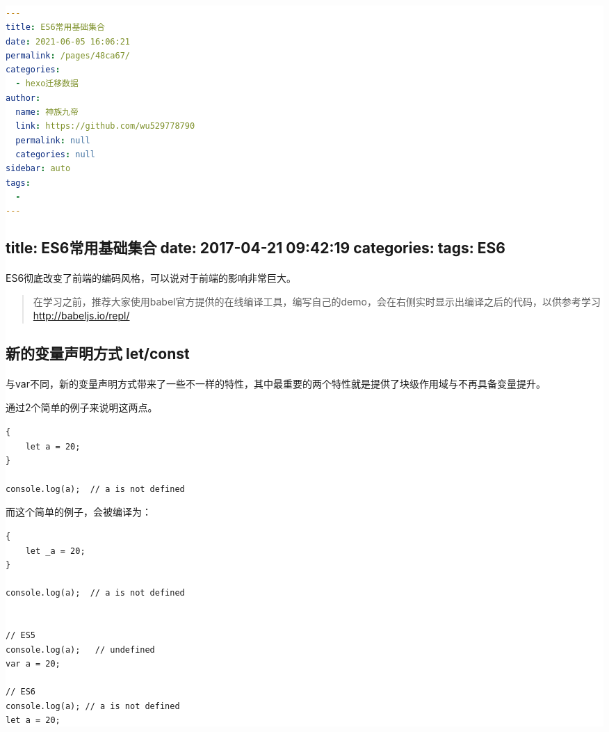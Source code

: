 ```yaml
---
title: ES6常用基础集合
date: 2021-06-05 16:06:21
permalink: /pages/48ca67/
categories: 
  - hexo迁移数据
author: 
  name: 神族九帝
  link: https://github.com/wu529778790
  permalink: null
  categories: null
sidebar: auto
tags: 
  - 
---
```

title: ES6常用基础集合
date: 2017-04-21 09:42:19
categories:
tags: ES6
---

ES6彻底改变了前端的编码风格，可以说对于前端的影响非常巨大。

> 在学习之前，推荐大家使用babel官方提供的在线编译工具，编写自己的demo，会在右侧实时显示出编译之后的代码，以供参考学习 http://babeljs.io/repl/




## 新的变量声明方式 let/const

与var不同，新的变量声明方式带来了一些不一样的特性，其中最重要的两个特性就是提供了块级作用域与不再具备变量提升。

通过2个简单的例子来说明这两点。

    {
        let a = 20;
    }

    console.log(a);  // a is not defined

而这个简单的例子，会被编译为：


    {
        let _a = 20;
    }

    console.log(a);  // a is not defined


    // ES5
    console.log(a);   // undefined
    var a = 20;

    // ES6
    console.log(a); // a is not defined
    let a = 20;
